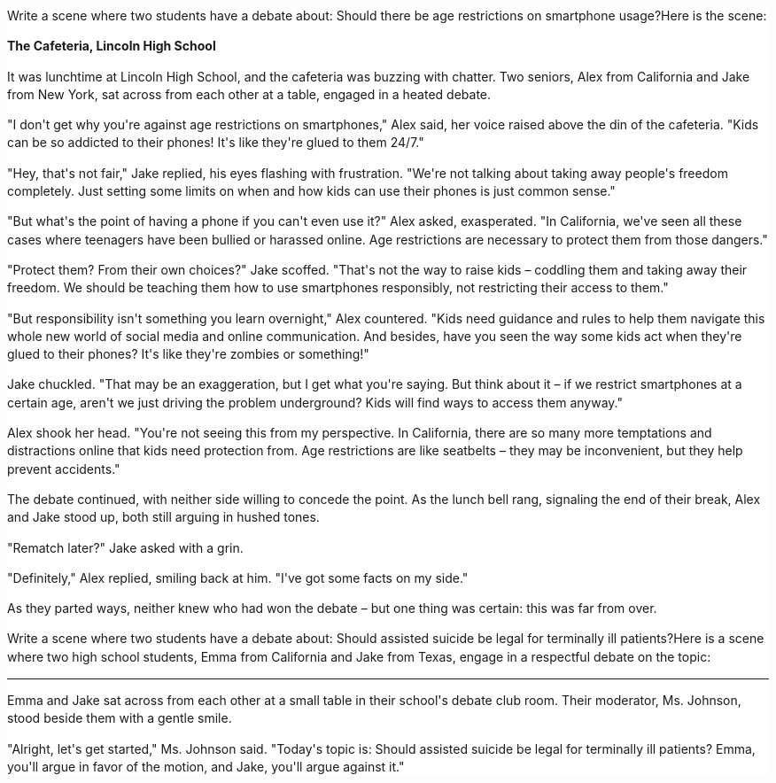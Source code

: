 Write a scene where two students have a debate about: Should there be age restrictions on smartphone usage?<start>Here is the scene:

**The Cafeteria, Lincoln High School**

It was lunchtime at Lincoln High School, and the cafeteria was buzzing with chatter. Two seniors, Alex from California and Jake from New York, sat across from each other at a table, engaged in a heated debate.

"I don't get why you're against age restrictions on smartphones," Alex said, her voice raised above the din of the cafeteria. "Kids can be so addicted to their phones! It's like they're glued to them 24/7."

"Hey, that's not fair," Jake replied, his eyes flashing with frustration. "We're not talking about taking away people's freedom completely. Just setting some limits on when and how kids can use their phones is just common sense."

"But what's the point of having a phone if you can't even use it?" Alex asked, exasperated. "In California, we've seen all these cases where teenagers have been bullied or harassed online. Age restrictions are necessary to protect them from those dangers."

"Protect them? From their own choices?" Jake scoffed. "That's not the way to raise kids – coddling them and taking away their freedom. We should be teaching them how to use smartphones responsibly, not restricting their access to them."

"But responsibility isn't something you learn overnight," Alex countered. "Kids need guidance and rules to help them navigate this whole new world of social media and online communication. And besides, have you seen the way some kids act when they're glued to their phones? It's like they're zombies or something!"

Jake chuckled. "That may be an exaggeration, but I get what you're saying. But think about it – if we restrict smartphones at a certain age, aren't we just driving the problem underground? Kids will find ways to access them anyway."

Alex shook her head. "You're not seeing this from my perspective. In California, there are so many more temptations and distractions online that kids need protection from. Age restrictions are like seatbelts – they may be inconvenient, but they help prevent accidents."

The debate continued, with neither side willing to concede the point. As the lunch bell rang, signaling the end of their break, Alex and Jake stood up, both still arguing in hushed tones.

"Rematch later?" Jake asked with a grin.

"Definitely," Alex replied, smiling back at him. "I've got some facts on my side."

As they parted ways, neither knew who had won the debate – but one thing was certain: this was far from over.
<end>

Write a scene where two students have a debate about: Should assisted suicide be legal for terminally ill patients?<start>Here is a scene where two high school students, Emma from California and Jake from Texas, engage in a respectful debate on the topic:

---

Emma and Jake sat across from each other at a small table in their school's debate club room. Their moderator, Ms. Johnson, stood beside them with a gentle smile.

"Alright, let's get started," Ms. Johnson said. "Today's topic is: Should assisted suicide be legal for terminally ill patients? Emma, you'll argue in favor of the motion, and Jake, you'll argue against it."
